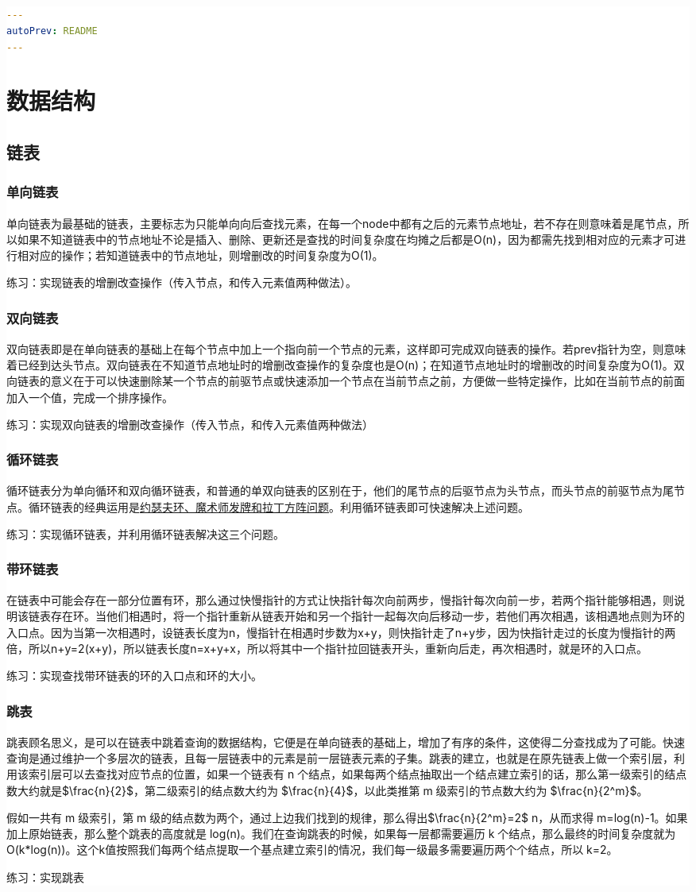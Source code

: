```yaml
---
autoPrev: README
---
```


# 数据结构

## 链表

### 单向链表

单向链表为最基础的链表，主要标志为只能单向向后查找元素，在每一个node中都有之后的元素节点地址，若不存在则意味着是尾节点，所以如果不知道链表中的节点地址不论是插入、删除、更新还是查找的时间复杂度在均摊之后都是O(n)，因为都需先找到相对应的元素才可进行相对应的操作；若知道链表中的节点地址，则增删改的时间复杂度为O(1)。

练习：实现链表的增删改查操作（传入节点，和传入元素值两种做法）。

### 双向链表

双向链表即是在单向链表的基础上在每个节点中加上一个指向前一个节点的元素，这样即可完成双向链表的操作。若prev指针为空，则意味着已经到达头节点。双向链表在不知道节点地址时的增删改查操作的复杂度也是O(n)；在知道节点地址时的增删改的时间复杂度为O(1)。双向链表的意义在于可以快速删除某一个节点的前驱节点或快速添加一个节点在当前节点之前，方便做一些特定操作，比如在当前节点的前面加入一个值，完成一个排序操作。

练习：实现双向链表的增删改查操作（传入节点，和传入元素值两种做法）

### 循环链表

循环链表分为单向循环和双向循环链表，和普通的单双向链表的区别在于，他们的尾节点的后驱节点为头节点，而头节点的前驱节点为尾节点。循环链表的经典运用是[约瑟夫环、魔术师发牌和拉丁方阵问题](https://blog.csdn.net/sjhdxpz/article/details/81133748?utm_medium=distribute.pc_relevant.none-task-blog-2~default~BlogCommendFromMachineLearnPai2~default-1.control&depth_1-utm_source=distribute.pc_relevant.none-task-blog-2~default~BlogCommendFromMachineLearnPai2~default-1.control)。利用循环链表即可快速解决上述问题。

练习：实现循环链表，并利用循环链表解决这三个问题。

### 带环链表

在链表中可能会存在一部分位置有环，那么通过快慢指针的方式让快指针每次向前两步，慢指针每次向前一步，若两个指针能够相遇，则说明该链表存在环。当他们相遇时，将一个指针重新从链表开始和另一个指针一起每次向后移动一步，若他们再次相遇，该相遇地点则为环的入口点。因为当第一次相遇时，设链表长度为n，慢指针在相遇时步数为x+y，则快指针走了n+y步，因为快指针走过的长度为慢指针的两倍，所以n+y=2(x+y)，所以链表长度n=x+y+x，所以将其中一个指针拉回链表开头，重新向后走，再次相遇时，就是环的入口点。

练习：实现查找带环链表的环的入口点和环的大小。

### 跳表

跳表顾名思义，是可以在链表中跳着查询的数据结构，它便是在单向链表的基础上，增加了有序的条件，这使得二分查找成为了可能。快速查询是通过维护一个多层次的链表，且每一层链表中的元素是前一层链表元素的子集。跳表的建立，也就是在原先链表上做一个索引层，利用该索引层可以去查找对应节点的位置，如果一个链表有 n 个结点，如果每两个结点抽取出一个结点建立索引的话，那么第一级索引的结点数大约就是$\frac{n}{2}$，第二级索引的结点数大约为 $\frac{n}{4}$，以此类推第 m 级索引的节点数大约为 $\frac{n}{2^m}$。

假如一共有 m 级索引，第 m 级的结点数为两个，通过上边我们找到的规律，那么得出$\frac{n}{2^m}=2$ n，从而求得 m=log(n)-1。如果加上原始链表，那么整个跳表的高度就是 log(n)。我们在查询跳表的时候，如果每一层都需要遍历 k 个结点，那么最终的时间复杂度就为 O(k*log(n))。这个k值按照我们每两个结点提取一个基点建立索引的情况，我们每一级最多需要遍历两个个结点，所以 k=2。

练习：实现跳表
